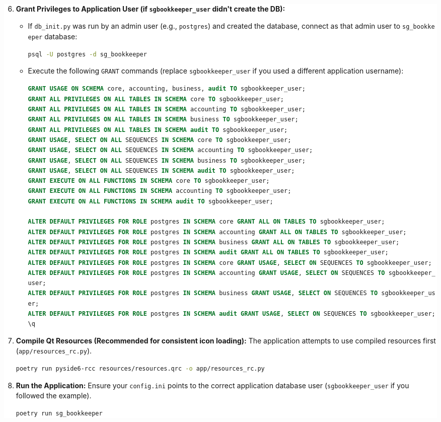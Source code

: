 6.  **Grant Privileges to Application User (if `sgbookkeeper_user` didn't create the DB):**
    *   If `db_init.py` was run by an admin user (e.g., `postgres`) and created the database, connect as that admin user to `sg_bookkeeper` database:
        ```bash
        psql -U postgres -d sg_bookkeeper
        ```
    *   Execute the following `GRANT` commands (replace `sgbookkeeper_user` if you used a different application username):
        ```sql
        GRANT USAGE ON SCHEMA core, accounting, business, audit TO sgbookkeeper_user;
        GRANT ALL PRIVILEGES ON ALL TABLES IN SCHEMA core TO sgbookkeeper_user;
        GRANT ALL PRIVILEGES ON ALL TABLES IN SCHEMA accounting TO sgbookkeeper_user;
        GRANT ALL PRIVILEGES ON ALL TABLES IN SCHEMA business TO sgbookkeeper_user;
        GRANT ALL PRIVILEGES ON ALL TABLES IN SCHEMA audit TO sgbookkeeper_user;
        GRANT USAGE, SELECT ON ALL SEQUENCES IN SCHEMA core TO sgbookkeeper_user;
        GRANT USAGE, SELECT ON ALL SEQUENCES IN SCHEMA accounting TO sgbookkeeper_user;
        GRANT USAGE, SELECT ON ALL SEQUENCES IN SCHEMA business TO sgbookkeeper_user;
        GRANT USAGE, SELECT ON ALL SEQUENCES IN SCHEMA audit TO sgbookkeeper_user;
        GRANT EXECUTE ON ALL FUNCTIONS IN SCHEMA core TO sgbookkeeper_user;
        GRANT EXECUTE ON ALL FUNCTIONS IN SCHEMA accounting TO sgbookkeeper_user;
        GRANT EXECUTE ON ALL FUNCTIONS IN SCHEMA audit TO sgbookkeeper_user;

        ALTER DEFAULT PRIVILEGES FOR ROLE postgres IN SCHEMA core GRANT ALL ON TABLES TO sgbookkeeper_user;
        ALTER DEFAULT PRIVILEGES FOR ROLE postgres IN SCHEMA accounting GRANT ALL ON TABLES TO sgbookkeeper_user;
        ALTER DEFAULT PRIVILEGES FOR ROLE postgres IN SCHEMA business GRANT ALL ON TABLES TO sgbookkeeper_user;
        ALTER DEFAULT PRIVILEGES FOR ROLE postgres IN SCHEMA audit GRANT ALL ON TABLES TO sgbookkeeper_user;
        ALTER DEFAULT PRIVILEGES FOR ROLE postgres IN SCHEMA core GRANT USAGE, SELECT ON SEQUENCES TO sgbookkeeper_user;
        ALTER DEFAULT PRIVILEGES FOR ROLE postgres IN SCHEMA accounting GRANT USAGE, SELECT ON SEQUENCES TO sgbookkeeper_user;
        ALTER DEFAULT PRIVILEGES FOR ROLE postgres IN SCHEMA business GRANT USAGE, SELECT ON SEQUENCES TO sgbookkeeper_user;
        ALTER DEFAULT PRIVILEGES FOR ROLE postgres IN SCHEMA audit GRANT USAGE, SELECT ON SEQUENCES TO sgbookkeeper_user;
        \q
        ```

7.  **Compile Qt Resources (Recommended for consistent icon loading):**
    The application attempts to use compiled resources first (`app/resources_rc.py`).
    ```bash
    poetry run pyside6-rcc resources/resources.qrc -o app/resources_rc.py
    ```

8.  **Run the Application:**
    Ensure your `config.ini` points to the correct application database user (`sgbookkeeper_user` if you followed the example).
    ```bash
    poetry run sg_bookkeeper
    ```
